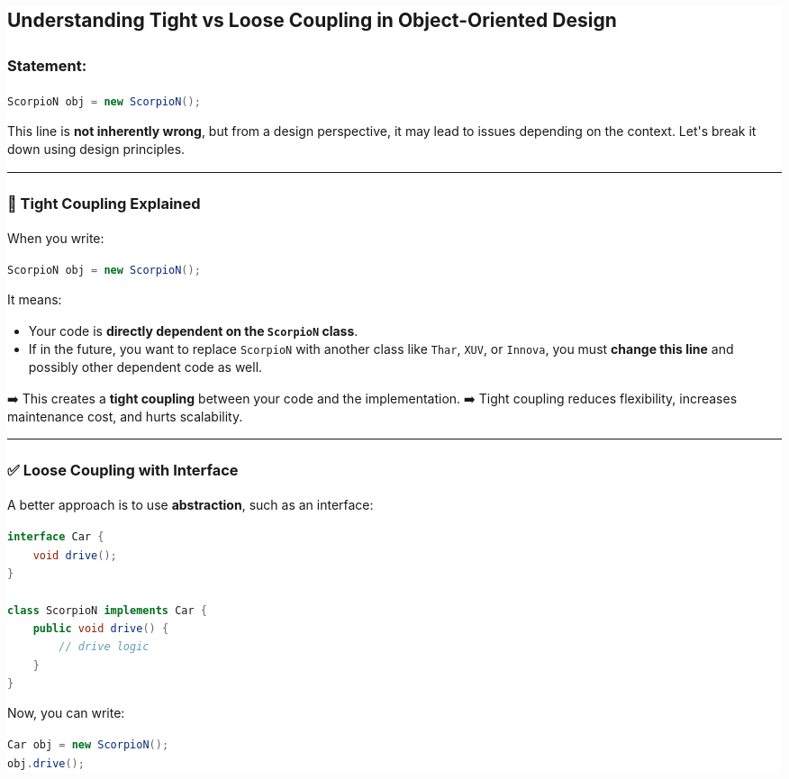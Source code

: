
## Understanding Tight vs Loose Coupling in Object-Oriented Design

### Statement:

```java
ScorpioN obj = new ScorpioN();
```

This line is **not inherently wrong**, but from a design perspective, it may lead to issues depending on the context. Let's break it down using design principles.

---

### 🔴 Tight Coupling Explained

When you write:

```java
ScorpioN obj = new ScorpioN();
```

It means:

* Your code is **directly dependent on the `ScorpioN` class**.
* If in the future, you want to replace `ScorpioN` with another class like `Thar`, `XUV`, or `Innova`, you must **change this line** and possibly other dependent code as well.

➡️ This creates a **tight coupling** between your code and the implementation.
➡️ Tight coupling reduces flexibility, increases maintenance cost, and hurts scalability.

---

### ✅ Loose Coupling with Interface

A better approach is to use **abstraction**, such as an interface:

```java
interface Car {
    void drive();
}

class ScorpioN implements Car {
    public void drive() {
        // drive logic
    }
}
```

Now, you can write:

```java
Car obj = new ScorpioN();
obj.drive();
```
